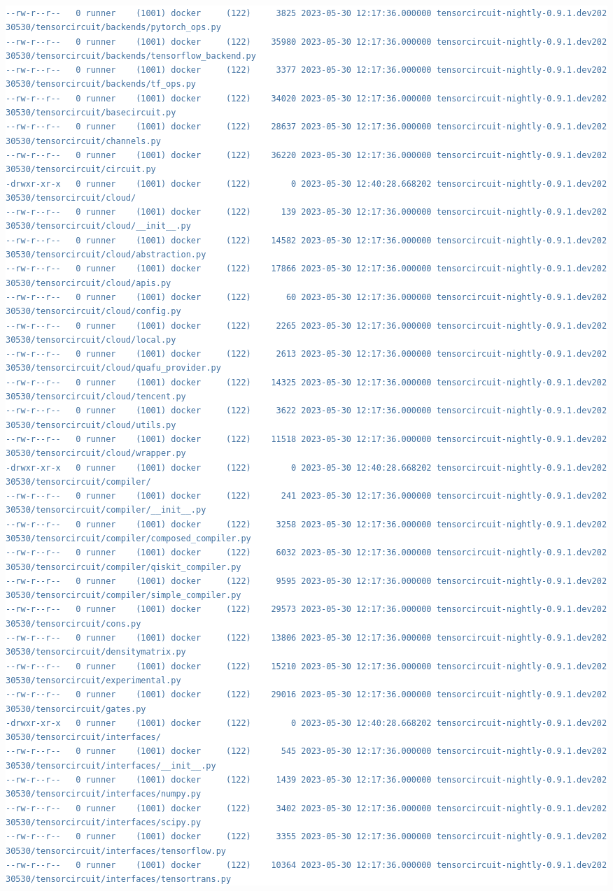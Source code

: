 ```diff
--rw-r--r--   0 runner    (1001) docker     (122)     3825 2023-05-30 12:17:36.000000 tensorcircuit-nightly-0.9.1.dev20230530/tensorcircuit/backends/pytorch_ops.py
--rw-r--r--   0 runner    (1001) docker     (122)    35980 2023-05-30 12:17:36.000000 tensorcircuit-nightly-0.9.1.dev20230530/tensorcircuit/backends/tensorflow_backend.py
--rw-r--r--   0 runner    (1001) docker     (122)     3377 2023-05-30 12:17:36.000000 tensorcircuit-nightly-0.9.1.dev20230530/tensorcircuit/backends/tf_ops.py
--rw-r--r--   0 runner    (1001) docker     (122)    34020 2023-05-30 12:17:36.000000 tensorcircuit-nightly-0.9.1.dev20230530/tensorcircuit/basecircuit.py
--rw-r--r--   0 runner    (1001) docker     (122)    28637 2023-05-30 12:17:36.000000 tensorcircuit-nightly-0.9.1.dev20230530/tensorcircuit/channels.py
--rw-r--r--   0 runner    (1001) docker     (122)    36220 2023-05-30 12:17:36.000000 tensorcircuit-nightly-0.9.1.dev20230530/tensorcircuit/circuit.py
-drwxr-xr-x   0 runner    (1001) docker     (122)        0 2023-05-30 12:40:28.668202 tensorcircuit-nightly-0.9.1.dev20230530/tensorcircuit/cloud/
--rw-r--r--   0 runner    (1001) docker     (122)      139 2023-05-30 12:17:36.000000 tensorcircuit-nightly-0.9.1.dev20230530/tensorcircuit/cloud/__init__.py
--rw-r--r--   0 runner    (1001) docker     (122)    14582 2023-05-30 12:17:36.000000 tensorcircuit-nightly-0.9.1.dev20230530/tensorcircuit/cloud/abstraction.py
--rw-r--r--   0 runner    (1001) docker     (122)    17866 2023-05-30 12:17:36.000000 tensorcircuit-nightly-0.9.1.dev20230530/tensorcircuit/cloud/apis.py
--rw-r--r--   0 runner    (1001) docker     (122)       60 2023-05-30 12:17:36.000000 tensorcircuit-nightly-0.9.1.dev20230530/tensorcircuit/cloud/config.py
--rw-r--r--   0 runner    (1001) docker     (122)     2265 2023-05-30 12:17:36.000000 tensorcircuit-nightly-0.9.1.dev20230530/tensorcircuit/cloud/local.py
--rw-r--r--   0 runner    (1001) docker     (122)     2613 2023-05-30 12:17:36.000000 tensorcircuit-nightly-0.9.1.dev20230530/tensorcircuit/cloud/quafu_provider.py
--rw-r--r--   0 runner    (1001) docker     (122)    14325 2023-05-30 12:17:36.000000 tensorcircuit-nightly-0.9.1.dev20230530/tensorcircuit/cloud/tencent.py
--rw-r--r--   0 runner    (1001) docker     (122)     3622 2023-05-30 12:17:36.000000 tensorcircuit-nightly-0.9.1.dev20230530/tensorcircuit/cloud/utils.py
--rw-r--r--   0 runner    (1001) docker     (122)    11518 2023-05-30 12:17:36.000000 tensorcircuit-nightly-0.9.1.dev20230530/tensorcircuit/cloud/wrapper.py
-drwxr-xr-x   0 runner    (1001) docker     (122)        0 2023-05-30 12:40:28.668202 tensorcircuit-nightly-0.9.1.dev20230530/tensorcircuit/compiler/
--rw-r--r--   0 runner    (1001) docker     (122)      241 2023-05-30 12:17:36.000000 tensorcircuit-nightly-0.9.1.dev20230530/tensorcircuit/compiler/__init__.py
--rw-r--r--   0 runner    (1001) docker     (122)     3258 2023-05-30 12:17:36.000000 tensorcircuit-nightly-0.9.1.dev20230530/tensorcircuit/compiler/composed_compiler.py
--rw-r--r--   0 runner    (1001) docker     (122)     6032 2023-05-30 12:17:36.000000 tensorcircuit-nightly-0.9.1.dev20230530/tensorcircuit/compiler/qiskit_compiler.py
--rw-r--r--   0 runner    (1001) docker     (122)     9595 2023-05-30 12:17:36.000000 tensorcircuit-nightly-0.9.1.dev20230530/tensorcircuit/compiler/simple_compiler.py
--rw-r--r--   0 runner    (1001) docker     (122)    29573 2023-05-30 12:17:36.000000 tensorcircuit-nightly-0.9.1.dev20230530/tensorcircuit/cons.py
--rw-r--r--   0 runner    (1001) docker     (122)    13806 2023-05-30 12:17:36.000000 tensorcircuit-nightly-0.9.1.dev20230530/tensorcircuit/densitymatrix.py
--rw-r--r--   0 runner    (1001) docker     (122)    15210 2023-05-30 12:17:36.000000 tensorcircuit-nightly-0.9.1.dev20230530/tensorcircuit/experimental.py
--rw-r--r--   0 runner    (1001) docker     (122)    29016 2023-05-30 12:17:36.000000 tensorcircuit-nightly-0.9.1.dev20230530/tensorcircuit/gates.py
-drwxr-xr-x   0 runner    (1001) docker     (122)        0 2023-05-30 12:40:28.668202 tensorcircuit-nightly-0.9.1.dev20230530/tensorcircuit/interfaces/
--rw-r--r--   0 runner    (1001) docker     (122)      545 2023-05-30 12:17:36.000000 tensorcircuit-nightly-0.9.1.dev20230530/tensorcircuit/interfaces/__init__.py
--rw-r--r--   0 runner    (1001) docker     (122)     1439 2023-05-30 12:17:36.000000 tensorcircuit-nightly-0.9.1.dev20230530/tensorcircuit/interfaces/numpy.py
--rw-r--r--   0 runner    (1001) docker     (122)     3402 2023-05-30 12:17:36.000000 tensorcircuit-nightly-0.9.1.dev20230530/tensorcircuit/interfaces/scipy.py
--rw-r--r--   0 runner    (1001) docker     (122)     3355 2023-05-30 12:17:36.000000 tensorcircuit-nightly-0.9.1.dev20230530/tensorcircuit/interfaces/tensorflow.py
--rw-r--r--   0 runner    (1001) docker     (122)    10364 2023-05-30 12:17:36.000000 tensorcircuit-nightly-0.9.1.dev20230530/tensorcircuit/interfaces/tensortrans.py
```